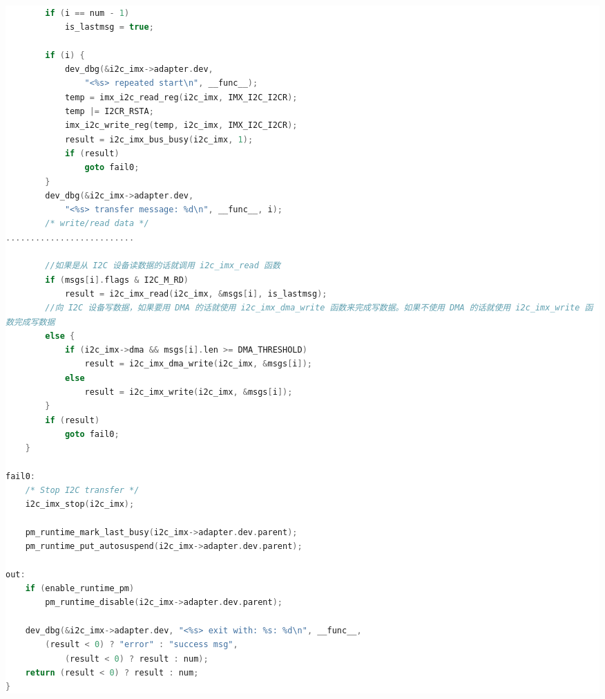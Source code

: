 ``` c
		if (i == num - 1)
			is_lastmsg = true;

		if (i) {
			dev_dbg(&i2c_imx->adapter.dev,
				"<%s> repeated start\n", __func__);
			temp = imx_i2c_read_reg(i2c_imx, IMX_I2C_I2CR);
			temp |= I2CR_RSTA;
			imx_i2c_write_reg(temp, i2c_imx, IMX_I2C_I2CR);
			result = i2c_imx_bus_busy(i2c_imx, 1);
			if (result)
				goto fail0;
		}
		dev_dbg(&i2c_imx->adapter.dev,
			"<%s> transfer message: %d\n", __func__, i);
		/* write/read data */
..........................
    
    	//如果是从 I2C 设备读数据的话就调用 i2c_imx_read 函数
		if (msgs[i].flags & I2C_M_RD)
			result = i2c_imx_read(i2c_imx, &msgs[i], is_lastmsg);
        //向 I2C 设备写数据，如果要用 DMA 的话就使用 i2c_imx_dma_write 函数来完成写数据。如果不使用 DMA 的话就使用 i2c_imx_write 函数完成写数据
		else {
			if (i2c_imx->dma && msgs[i].len >= DMA_THRESHOLD)
				result = i2c_imx_dma_write(i2c_imx, &msgs[i]);
			else
				result = i2c_imx_write(i2c_imx, &msgs[i]);
		}
		if (result)
			goto fail0;
	}

fail0:
	/* Stop I2C transfer */
	i2c_imx_stop(i2c_imx);

	pm_runtime_mark_last_busy(i2c_imx->adapter.dev.parent);
	pm_runtime_put_autosuspend(i2c_imx->adapter.dev.parent);

out:
	if (enable_runtime_pm)
		pm_runtime_disable(i2c_imx->adapter.dev.parent);

	dev_dbg(&i2c_imx->adapter.dev, "<%s> exit with: %s: %d\n", __func__,
		(result < 0) ? "error" : "success msg",
			(result < 0) ? result : num);
	return (result < 0) ? result : num;
}
```
